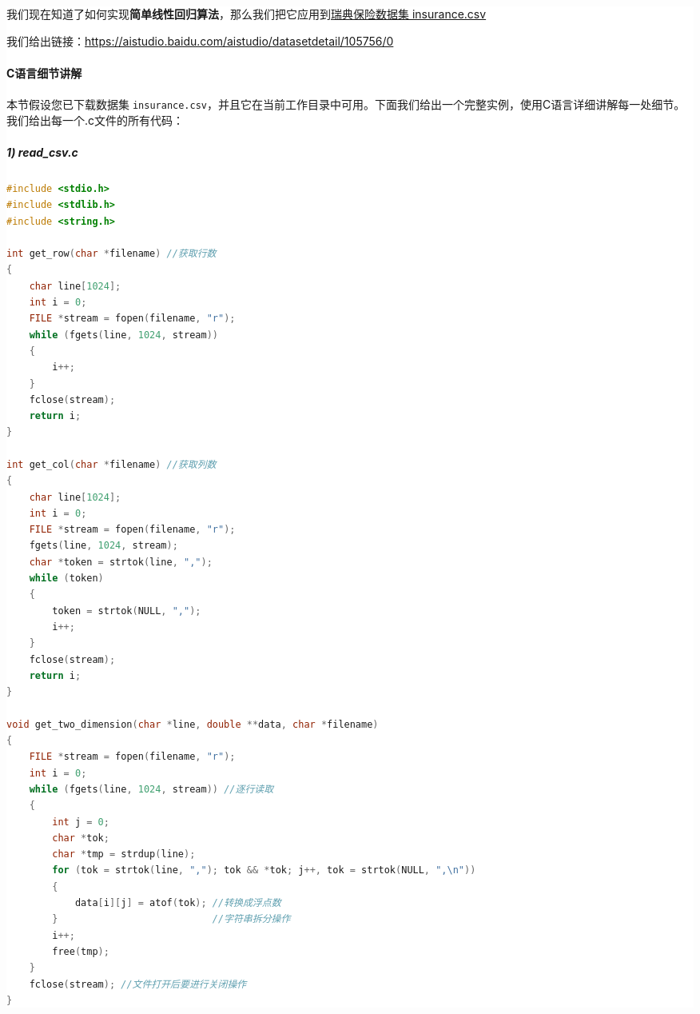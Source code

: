 我们现在知道了如何实现**简单线性回归算法**，那么我们把它应用到[瑞典保险数据集 insurance.csv](https://aistudio.baidu.com/aistudio/datasetdetail/105756/0)

我们给出链接：https://aistudio.baidu.com/aistudio/datasetdetail/105756/0

#### C语言细节讲解

本节假设您已下载数据集 `insurance.csv`，并且它在当前工作目录中可用。下面我们给出一个完整实例，使用C语言详细讲解每一处细节。我们给出每一个.c文件的所有代码：

##### 1) read_csv.c

```c
#include <stdio.h>
#include <stdlib.h>
#include <string.h>

int get_row(char *filename) //获取行数
{
	char line[1024];
	int i = 0;
	FILE *stream = fopen(filename, "r");
	while (fgets(line, 1024, stream))
	{
		i++;
	}
	fclose(stream);
	return i;
}

int get_col(char *filename) //获取列数
{
	char line[1024];
	int i = 0;
	FILE *stream = fopen(filename, "r");
	fgets(line, 1024, stream);
	char *token = strtok(line, ",");
	while (token)
	{
		token = strtok(NULL, ",");
		i++;
	}
	fclose(stream);
	return i;
}

void get_two_dimension(char *line, double **data, char *filename)
{
	FILE *stream = fopen(filename, "r");
	int i = 0;
	while (fgets(line, 1024, stream)) //逐行读取
	{
		int j = 0;
		char *tok;
		char *tmp = strdup(line);
		for (tok = strtok(line, ","); tok && *tok; j++, tok = strtok(NULL, ",\n"))
		{
			data[i][j] = atof(tok); //转换成浮点数
		}							//字符串拆分操作
		i++;
		free(tmp);
	}
	fclose(stream); //文件打开后要进行关闭操作
}
```
